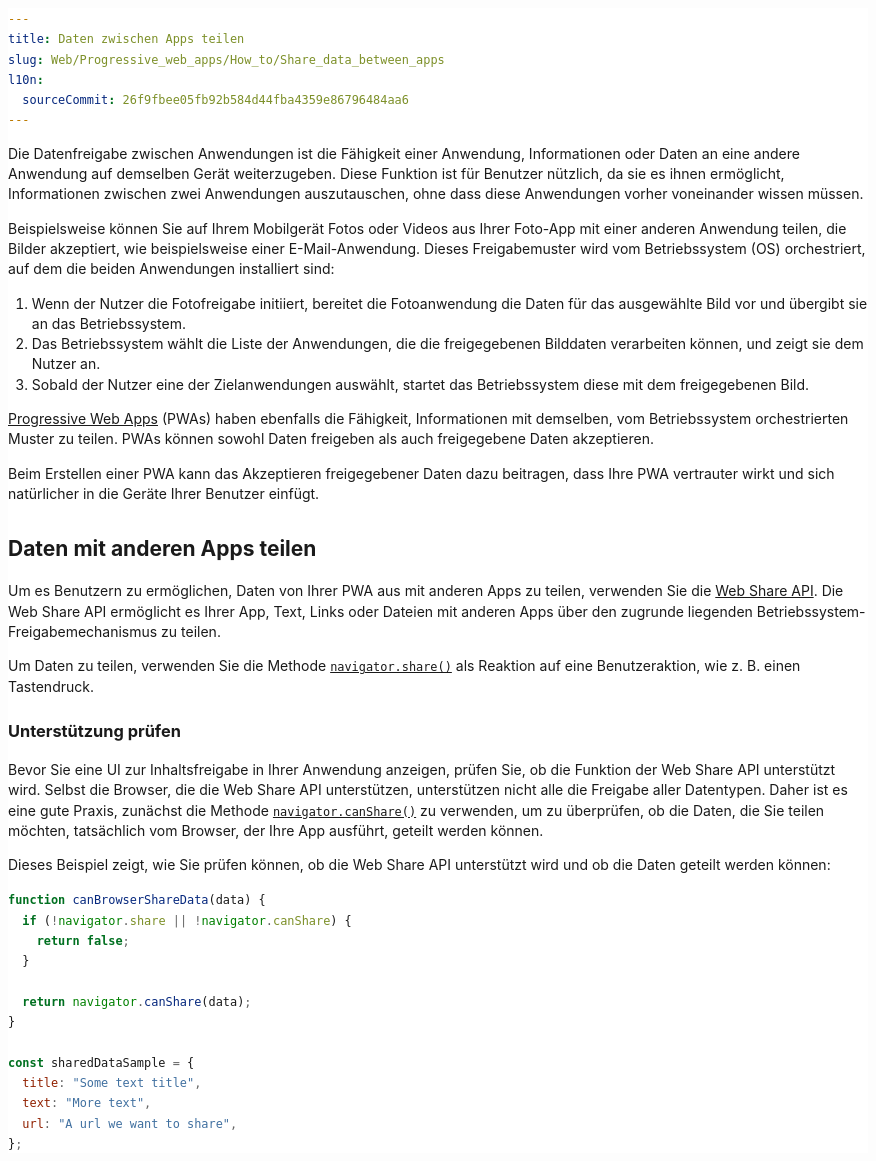 ```yaml
---
title: Daten zwischen Apps teilen
slug: Web/Progressive_web_apps/How_to/Share_data_between_apps
l10n:
  sourceCommit: 26f9fbee05fb92b584d44fba4359e86796484aa6
---
```


Die Datenfreigabe zwischen Anwendungen ist die Fähigkeit einer Anwendung, Informationen oder Daten an eine andere Anwendung auf demselben Gerät weiterzugeben. Diese Funktion ist für Benutzer nützlich, da sie es ihnen ermöglicht, Informationen zwischen zwei Anwendungen auszutauschen, ohne dass diese Anwendungen vorher voneinander wissen müssen.

Beispielsweise können Sie auf Ihrem Mobilgerät Fotos oder Videos aus Ihrer Foto-App mit einer anderen Anwendung teilen, die Bilder akzeptiert, wie beispielsweise einer E-Mail-Anwendung. Dieses Freigabemuster wird vom Betriebssystem (OS) orchestriert, auf dem die beiden Anwendungen installiert sind:

1. Wenn der Nutzer die Fotofreigabe initiiert, bereitet die Fotoanwendung die Daten für das ausgewählte Bild vor und übergibt sie an das Betriebssystem.
2. Das Betriebssystem wählt die Liste der Anwendungen, die die freigegebenen Bilddaten verarbeiten können, und zeigt sie dem Nutzer an.
3. Sobald der Nutzer eine der Zielanwendungen auswählt, startet das Betriebssystem diese mit dem freigegebenen Bild.

[Progressive Web Apps](/de/docs/Web/Progressive_web_apps) (PWAs) haben ebenfalls die Fähigkeit, Informationen mit demselben, vom Betriebssystem orchestrierten Muster zu teilen. PWAs können sowohl Daten freigeben als auch freigegebene Daten akzeptieren.

Beim Erstellen einer PWA kann das Akzeptieren freigegebener Daten dazu beitragen, dass Ihre PWA vertrauter wirkt und sich natürlicher in die Geräte Ihrer Benutzer einfügt.

## Daten mit anderen Apps teilen

Um es Benutzern zu ermöglichen, Daten von Ihrer PWA aus mit anderen Apps zu teilen, verwenden Sie die [Web Share API](/de/docs/Web/API/Web_Share_API). Die Web Share API ermöglicht es Ihrer App, Text, Links oder Dateien mit anderen Apps über den zugrunde liegenden Betriebssystem-Freigabemechanismus zu teilen.

Um Daten zu teilen, verwenden Sie die Methode [`navigator.share()`](/de/docs/Web/API/Navigator/share) als Reaktion auf eine Benutzeraktion, wie z. B. einen Tastendruck.

### Unterstützung prüfen

Bevor Sie eine UI zur Inhaltsfreigabe in Ihrer Anwendung anzeigen, prüfen Sie, ob die Funktion der Web Share API unterstützt wird. Selbst die Browser, die die Web Share API unterstützen, unterstützen nicht alle die Freigabe aller Datentypen. Daher ist es eine gute Praxis, zunächst die Methode [`navigator.canShare()`](/de/docs/Web/API/Navigator/canShare) zu verwenden, um zu überprüfen, ob die Daten, die Sie teilen möchten, tatsächlich vom Browser, der Ihre App ausführt, geteilt werden können.

Dieses Beispiel zeigt, wie Sie prüfen können, ob die Web Share API unterstützt wird und ob die Daten geteilt werden können:

```js
function canBrowserShareData(data) {
  if (!navigator.share || !navigator.canShare) {
    return false;
  }

  return navigator.canShare(data);
}

const sharedDataSample = {
  title: "Some text title",
  text: "More text",
  url: "A url we want to share",
};
```